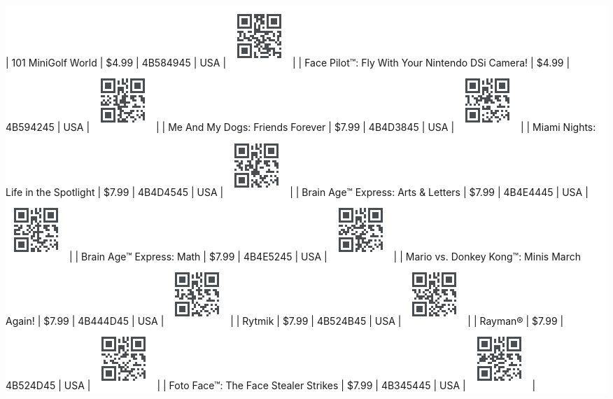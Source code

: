 |               101 MiniGolf World                | $4.99  |     4B584945      |    USA    | ![qrcode](images/qrcodes/000480044B584945.png) |
| Face Pilot™: Fly With Your Nintendo DSi Camera! | $4.99  |     4B594245      |    USA    | ![qrcode](images/qrcodes/000480044B594245.png) |
|         Me And My Dogs: Friends Forever         | $7.99  |     4B4D3845      |    USA    | ![qrcode](images/qrcodes/000480044B4D3845.png) |
|       Miami Nights: Life in the Spotlight       | $7.99  |     4B4D4545      |    USA    | ![qrcode](images/qrcodes/000480044B4D4545.png) |
|       Brain Age™ Express: Arts & Letters        | $7.99  |     4B4E4445      |    USA    | ![qrcode](images/qrcodes/000480044B4E4445.png) |
|            Brain Age™ Express: Math             | $7.99  |     4B4E5245      |    USA    | ![qrcode](images/qrcodes/000480044B4E5245.png) |
|   Mario vs. Donkey Kong™: Minis March Again!    | $7.99  |     4B444D45      |    USA    | ![qrcode](images/qrcodes/000480044B444D45.png) |
|                     Rytmik                      | $7.99  |     4B524B45      |    USA    | ![qrcode](images/qrcodes/000480044B524B45.png) |
|                     Rayman®                     | $7.99  |     4B524D45      |    USA    | ![qrcode](images/qrcodes/000480044B524D45.png) |
|      Foto Face™: The Face Stealer Strikes       | $7.99  |     4B345445      |    USA    | ![qrcode](images/qrcodes/000480044B345445.png) |